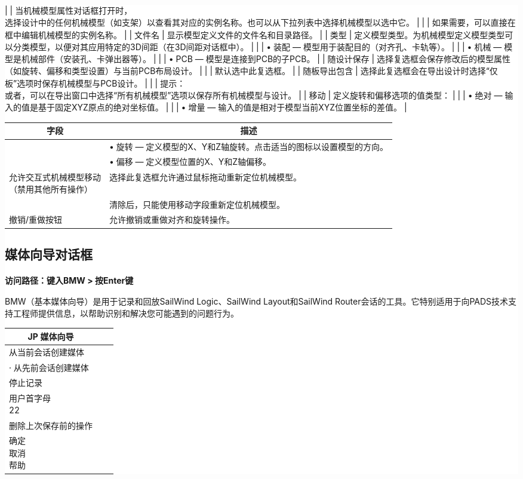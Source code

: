 |                           | 当机械模型属性对话框打开时，<br>选择设计中的任何机械模型（如支架）以查看其对应的实例名称。也可以从下拉列表中选择机械模型以选中它。                                                                                                                                         |
|                           | 如果需要，可以直接在框中编辑机械模型的实例名称。                                                                                                                                                                                                                           |
| 文件名                  | 显示模型定义文件的文件名和目录路径。                                                                                                                                                                                                                                      |
| 类型                      | 定义模型类型。为机械模型定义模型类型可以分类模型，以便对其应用特定的3D间距（在3D间距对话框中）。                                                                                                                                                                           |
|                           | • 装配 — 模型用于装配目的（对齐孔、卡轨等）。                                                                                                                                                                                                                              |
|                           | • 机械 — 模型是机械部件（安装孔、卡弹出器等）。                                                                                                                                                                                                                            |
|                           | • PCB — 模型是连接到PCB的子PCB。                                                                                                                                                                                                                                          |
| 随设计保存          | 选择复选框会保存修改后的模型属性（如旋转、偏移和类型设置）与当前PCB布局设计。                                                                                                                                                                                             |
|                           | 默认选中此复选框。                                                                                                                                                                                                                                                        |
| 随板导出包含 | 选择此复选框会在导出设计时选择“仅板”选项时保存机械模型与PCB设计。                                                                                                                                                                                                         |
|                           | 提示：<br>或者，可以在导出窗口中选择“所有机械模型”选项以保存所有机械模型与设计。                                                                                                                                                                                          |
| 移动                  | 定义旋转和偏移选项的值类型：                                                                                                                                                                                                                                              |
|                           | • 绝对 — 输入的值是基于固定XYZ原点的绝对坐标值。                                                                                                                                                                                                                           |
|                           | • 增量 — 输入的值是相对于模型当前XYZ位置坐标的差值。                                                                                                                                                                                                                       |

| 字段                                                              | 描述                                                                                                                            |
|--------------------------------------------------------------------|--------------------------------------------------------------------------------------------------------------------------------|
|                                                                    | • 旋转 — 定义模型的X、Y和Z轴旋转。点击适当的图标以设置模型的方向。                                                              |
|                                                                    | • 偏移 — 定义模型位置的X、Y和Z轴偏移。                                                                                          |
| 允许交互式机械模型移动<br>（禁用其他所有操作） | 选择此复选框允许通过鼠标拖动重新定位机械模型。                                                                                  |
|                                                                    | 清除后，只能使用移动字段重新定位机械模型。                                                                                      |
| 撤销/重做按钮                                                  | 允许撤销或重做对齐和旋转操作。                                                                                                  |

## 媒体向导对话框
**访问路径：键入BMW > 按Enter键**

BMW（基本媒体向导）是用于记录和回放SailWind Logic、SailWind Layout和SailWind Router会话的工具。它特别适用于向PADS技术支持工程师提供信息，以帮助识别和解决您可能遇到的问题行为。

| JP 媒体向导                      |  |  |
|----------------------------------|--|--|
| 从当前会话创建媒体               |  |  |
| · 从先前会话创建媒体             |  |  |
| 停止记录                         |  |  |
| 用户首字母<br>22                |  |  |
| 删除上次保存前的操作             |  |  |
| 确定<br>取消<br>帮助             |  |  |
